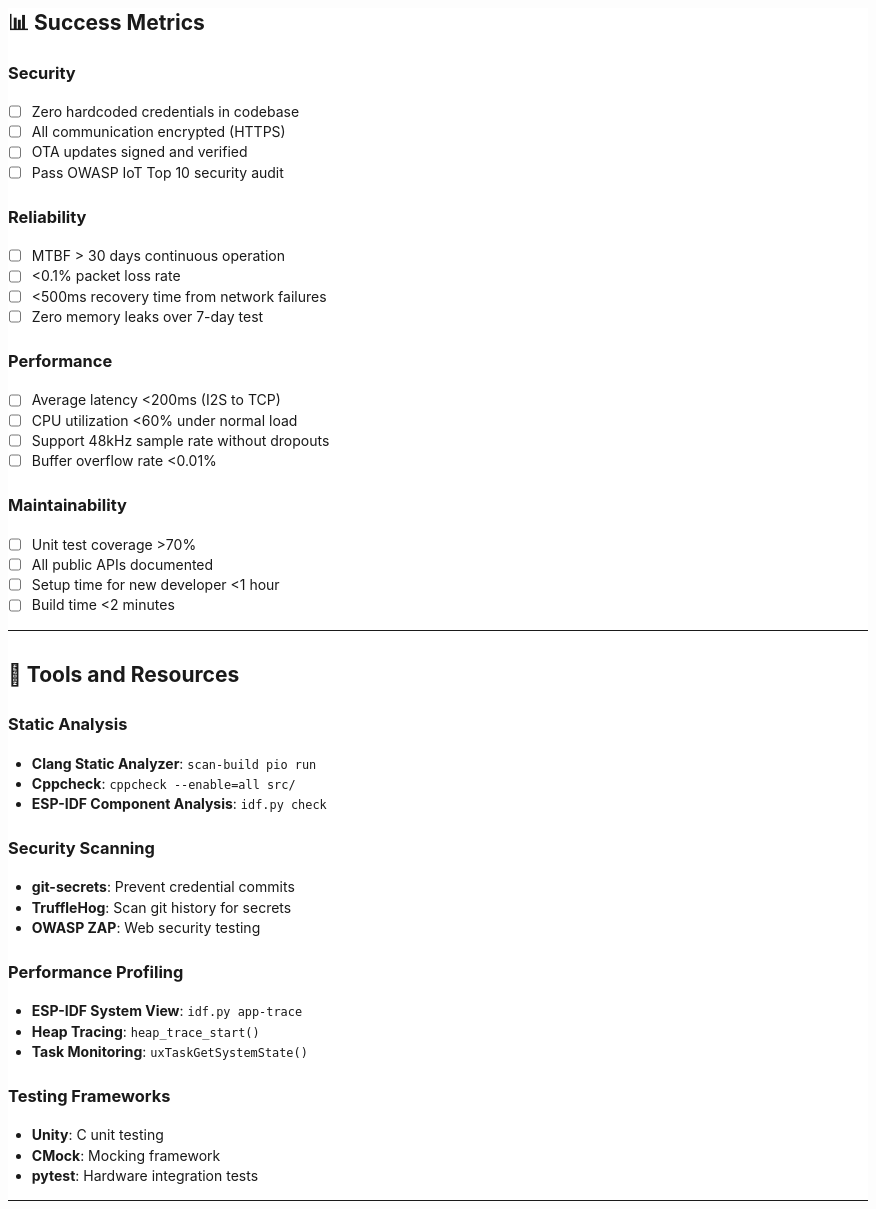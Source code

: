 
## 📊 Success Metrics

### Security
- [ ] Zero hardcoded credentials in codebase
- [ ] All communication encrypted (HTTPS)
- [ ] OTA updates signed and verified
- [ ] Pass OWASP IoT Top 10 security audit

### Reliability
- [ ] MTBF > 30 days continuous operation
- [ ] <0.1% packet loss rate
- [ ] <500ms recovery time from network failures
- [ ] Zero memory leaks over 7-day test

### Performance
- [ ] Average latency <200ms (I2S to TCP)
- [ ] CPU utilization <60% under normal load
- [ ] Support 48kHz sample rate without dropouts
- [ ] Buffer overflow rate <0.01%

### Maintainability
- [ ] Unit test coverage >70%
- [ ] All public APIs documented
- [ ] Setup time for new developer <1 hour
- [ ] Build time <2 minutes

---

## 🔧 Tools and Resources

### Static Analysis
- **Clang Static Analyzer**: `scan-build pio run`
- **Cppcheck**: `cppcheck --enable=all src/`
- **ESP-IDF Component Analysis**: `idf.py check`

### Security Scanning
- **git-secrets**: Prevent credential commits
- **TruffleHog**: Scan git history for secrets
- **OWASP ZAP**: Web security testing

### Performance Profiling
- **ESP-IDF System View**: `idf.py app-trace`
- **Heap Tracing**: `heap_trace_start()`
- **Task Monitoring**: `uxTaskGetSystemState()`

### Testing Frameworks
- **Unity**: C unit testing
- **CMock**: Mocking framework
- **pytest**: Hardware integration tests

---
